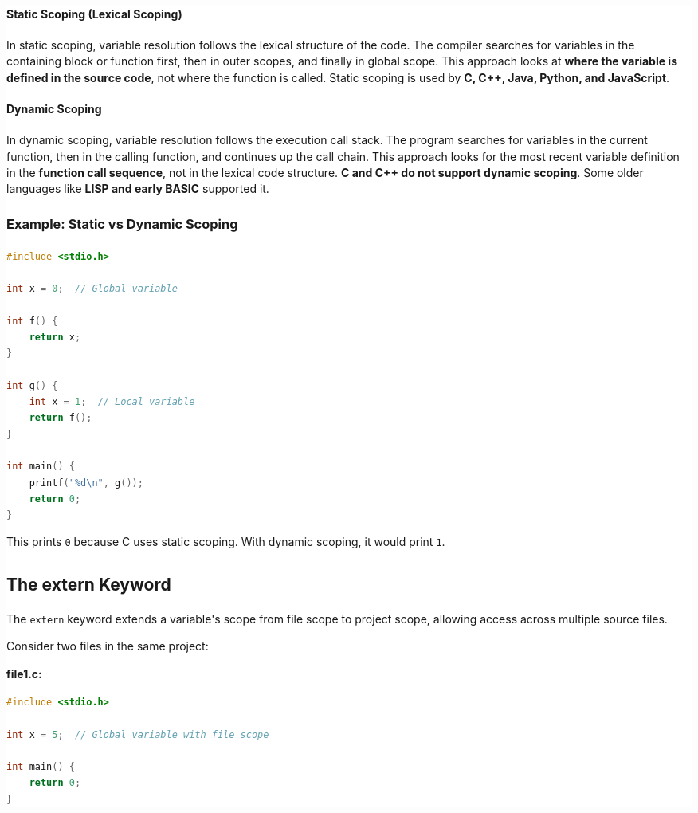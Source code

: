 #### Static Scoping (Lexical Scoping)
In static scoping, variable resolution follows the lexical structure of the code. The compiler searches for variables in the containing block or function first, then in outer scopes, and finally in global scope. This approach looks at **where the variable is defined in the source code**, not where the function is called. Static scoping is used by **C, C++, Java, Python, and JavaScript**.

#### Dynamic Scoping
In dynamic scoping, variable resolution follows the execution call stack. The program searches for variables in the current function, then in the calling function, and continues up the call chain. This approach looks for the most recent variable definition in the **function call sequence**, not in the lexical code structure. **C and C++ do not support dynamic scoping**. Some older languages like **LISP and early BASIC** supported it.

### Example: Static vs Dynamic Scoping
```c
#include <stdio.h>

int x = 0;  // Global variable

int f() {
    return x;
}

int g() {
    int x = 1;  // Local variable
    return f();
}

int main() {
    printf("%d\n", g());
    return 0;
}
```
This prints `0` because C uses static scoping. With dynamic scoping, it would print `1`.

## The extern Keyword

The `extern` keyword extends a variable's scope from file scope to project scope, allowing access across multiple source files.

Consider two files in the same project:

**file1.c:**
```c
#include <stdio.h>

int x = 5;  // Global variable with file scope

int main() {
    return 0;
}
```
